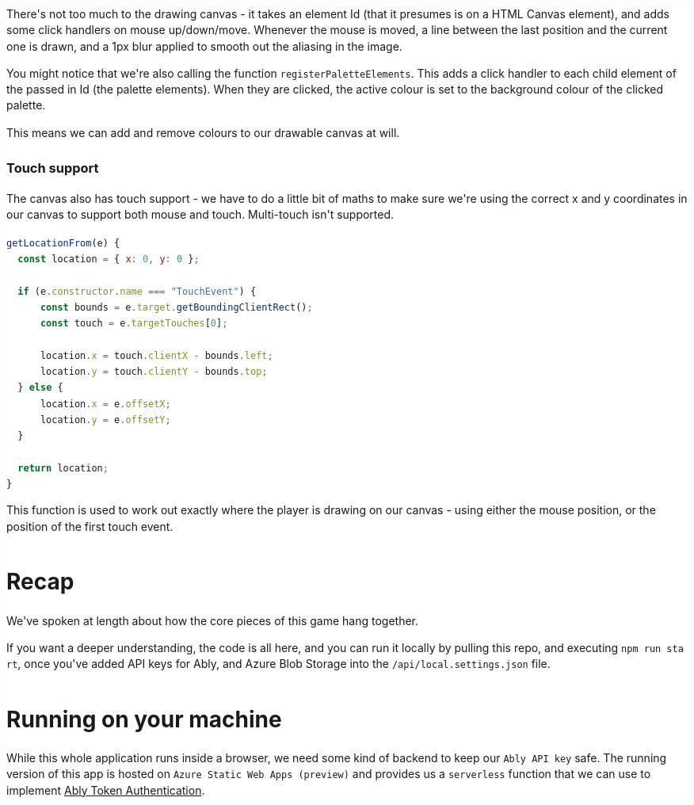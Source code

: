 There's not too much to the drawing canvas - it takes an element Id (that it presumes is on a HTML Canvas element), and adds some click handlers on mouse up/down/move. Whenever the mouse is moved, a line between the last position and the current one is drawn, and a 1px blur applied to smooth out the aliasing in the image.

You might notice that we're also calling the function `registerPaletteElements`. This adds a click handler to each child element of the passed in Id (the palette elements). When they are clicked, the active colour is set to the background colour of the clicked palette.

This means we can add and remove colours to our drawable canvas at will.

### Touch support

The canvas also has touch support - we have to do a little bit of maths to make sure we're using the correct x and y coordinates in our canvas to support both mouse and touch. Multi-touch isn't supported.

```js
getLocationFrom(e) {
  const location = { x: 0, y: 0 };

  if (e.constructor.name === "TouchEvent") {
      const bounds = e.target.getBoundingClientRect();
      const touch = e.targetTouches[0];

      location.x = touch.clientX - bounds.left;
      location.y = touch.clientY - bounds.top;
  } else {
      location.x = e.offsetX;
      location.y = e.offsetY;
  }

  return location;
}
```

This function is used to work out exactly where the player is drawing on our canvas - using either the mouse position, or the position of the first touch event.

# Recap

We've spoken at length about how the core pieces of this game hang together.

If you want a deeper understanding, the code is all here, and you can run it locally by pulling this repo, and executing `npm run start`, once you've added API keys for Ably, and Azure Blob Storage into the `/api/local.settings.json` file.

# Running on your machine

While this whole application runs inside a browser, we need some kind of backend to keep our `Ably API key` safe. The running version of this app is hosted on `Azure Static Web Apps (preview)` and provides us a `serverless` function that we can use to implement [Ably Token Authentication](https://www.ably.io/documentation/core-features/authentication#token-authentication).

